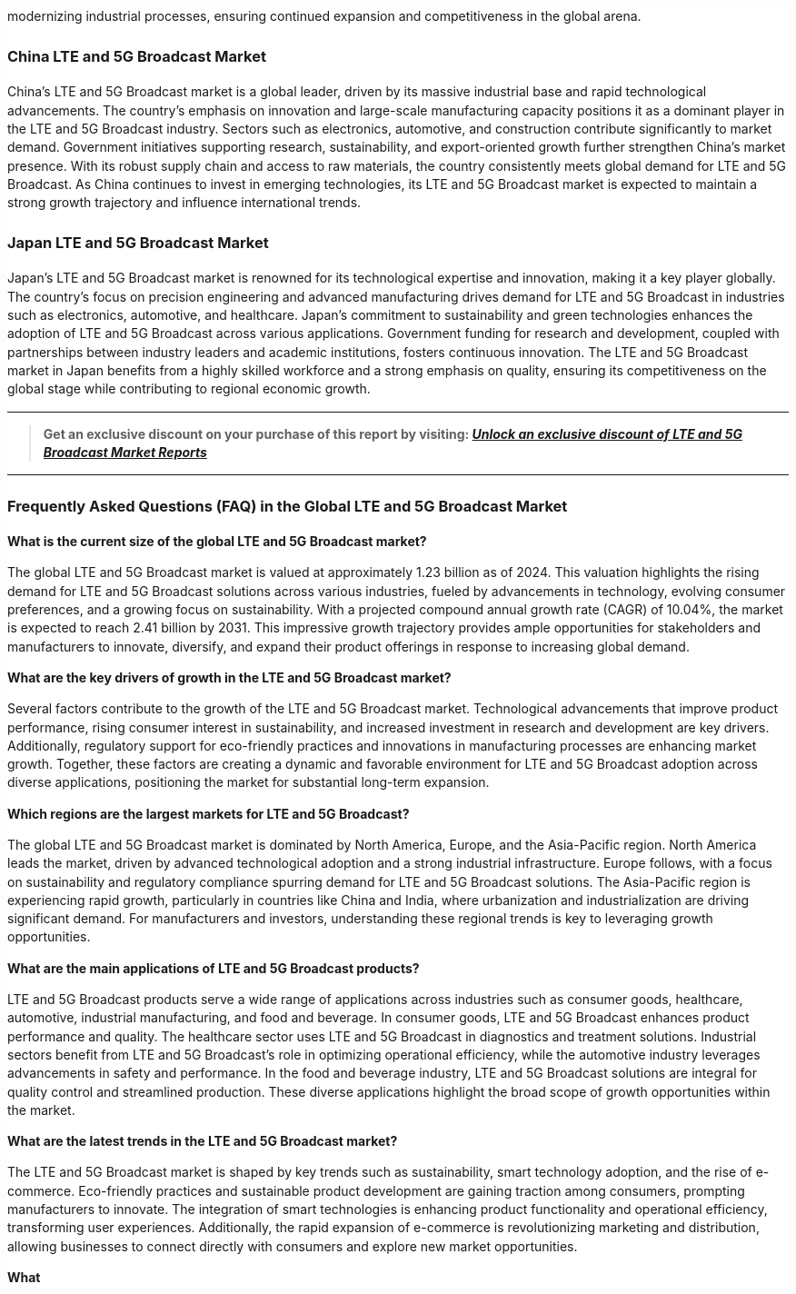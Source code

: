 modernizing industrial processes, ensuring continued expansion and competitiveness in the global arena.</p><h3>China LTE and 5G Broadcast Market</h3><p>China&rsquo;s LTE and 5G Broadcast market is a global leader, driven by its massive industrial base and rapid technological advancements. The country&rsquo;s emphasis on innovation and large-scale manufacturing capacity positions it as a dominant player in the LTE and 5G Broadcast industry. Sectors such as electronics, automotive, and construction contribute significantly to market demand. Government initiatives supporting research, sustainability, and export-oriented growth further strengthen China&rsquo;s market presence. With its robust supply chain and access to raw materials, the country consistently meets global demand for LTE and 5G Broadcast. As China continues to invest in emerging technologies, its LTE and 5G Broadcast market is expected to maintain a strong growth trajectory and influence international trends.</p><h3>Japan LTE and 5G Broadcast Market</h3><p>Japan&rsquo;s LTE and 5G Broadcast market is renowned for its technological expertise and innovation, making it a key player globally. The country&rsquo;s focus on precision engineering and advanced manufacturing drives demand for LTE and 5G Broadcast in industries such as electronics, automotive, and healthcare. Japan&rsquo;s commitment to sustainability and green technologies enhances the adoption of LTE and 5G Broadcast across various applications. Government funding for research and development, coupled with partnerships between industry leaders and academic institutions, fosters continuous innovation. The LTE and 5G Broadcast market in Japan benefits from a highly skilled workforce and a strong emphasis on quality, ensuring its competitiveness on the global stage while contributing to regional economic growth.</p><hr /><blockquote><p><strong>Get an exclusive discount on your purchase of this report by visiting: <em><a href="://marketresearchpulse.com/ask-for-discount/88703?utm_source=Github&amp;utm_medium=0111">Unlock an exclusive discount of LTE and 5G Broadcast Market Reports</a></em>&nbsp;</strong></p></blockquote><hr /><h3>Frequently Asked Questions (FAQ) in the Global LTE and 5G Broadcast Market</h3><p><strong>What is the current size of the global LTE and 5G Broadcast market?</strong></p><p>The global LTE and 5G Broadcast market is valued at approximately 1.23 billion as of 2024. This valuation highlights the rising demand for LTE and 5G Broadcast solutions across various industries, fueled by advancements in technology, evolving consumer preferences, and a growing focus on sustainability. With a projected compound annual growth rate (CAGR) of 10.04%, the market is expected to reach 2.41 billion by 2031. This impressive growth trajectory provides ample opportunities for stakeholders and manufacturers to innovate, diversify, and expand their product offerings in response to increasing global demand.</p><p><strong>What are the key drivers of growth in the LTE and 5G Broadcast market?</strong></p><p>Several factors contribute to the growth of the LTE and 5G Broadcast market. Technological advancements that improve product performance, rising consumer interest in sustainability, and increased investment in research and development are key drivers. Additionally, regulatory support for eco-friendly practices and innovations in manufacturing processes are enhancing market growth. Together, these factors are creating a dynamic and favorable environment for LTE and 5G Broadcast adoption across diverse applications, positioning the market for substantial long-term expansion.</p><p><strong>Which regions are the largest markets for LTE and 5G Broadcast?</strong></p><p>The global LTE and 5G Broadcast market is dominated by North America, Europe, and the Asia-Pacific region. North America leads the market, driven by advanced technological adoption and a strong industrial infrastructure. Europe follows, with a focus on sustainability and regulatory compliance spurring demand for LTE and 5G Broadcast solutions. The Asia-Pacific region is experiencing rapid growth, particularly in countries like China and India, where urbanization and industrialization are driving significant demand. For manufacturers and investors, understanding these regional trends is key to leveraging growth opportunities.</p><p><strong>What are the main applications of LTE and 5G Broadcast products?</strong></p><p>LTE and 5G Broadcast products serve a wide range of applications across industries such as consumer goods, healthcare, automotive, industrial manufacturing, and food and beverage. In consumer goods, LTE and 5G Broadcast enhances product performance and quality. The healthcare sector uses LTE and 5G Broadcast in diagnostics and treatment solutions. Industrial sectors benefit from LTE and 5G Broadcast&rsquo;s role in optimizing operational efficiency, while the automotive industry leverages advancements in safety and performance. In the food and beverage industry, LTE and 5G Broadcast solutions are integral for quality control and streamlined production. These diverse applications highlight the broad scope of growth opportunities within the market.</p><p><strong>What are the latest trends in the LTE and 5G Broadcast market?</strong></p><p>The LTE and 5G Broadcast market is shaped by key trends such as sustainability, smart technology adoption, and the rise of e-commerce. Eco-friendly practices and sustainable product development are gaining traction among consumers, prompting manufacturers to innovate. The integration of smart technologies is enhancing product functionality and operational efficiency, transforming user experiences. Additionally, the rapid expansion of e-commerce is revolutionizing marketing and distribution, allowing businesses to connect directly with consumers and explore new market opportunities.</p><p><strong>What